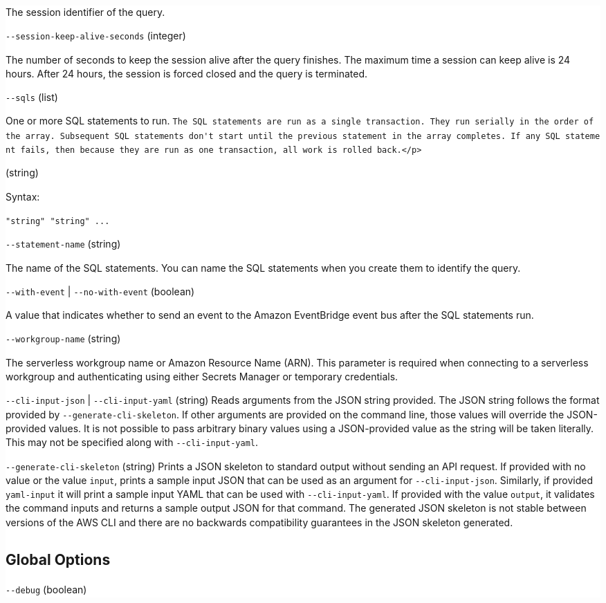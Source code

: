 The session identifier of the query.

`--session-keep-alive-seconds` (integer)

The number of seconds to keep the session alive after the query finishes. The maximum time a session can keep alive is 24 hours. After 24 hours, the session is forced closed and the query is terminated.

`--sqls` (list)

One or more SQL statements to run. `The SQL statements are run as a single transaction. They run serially in the order of the array. Subsequent SQL statements don't start until the previous statement in the array completes. If any SQL statement fails, then because they are run as one transaction, all work is rolled back.</p>`

(string)

Syntax:

```
"string" "string" ...
```

`--statement-name` (string)

The name of the SQL statements. You can name the SQL statements when you create them to identify the query.

`--with-event` | `--no-with-event` (boolean)

A value that indicates whether to send an event to the Amazon EventBridge event bus after the SQL statements run.

`--workgroup-name` (string)

The serverless workgroup name or Amazon Resource Name (ARN). This parameter is required when connecting to a serverless workgroup and authenticating using either Secrets Manager or temporary credentials.

`--cli-input-json` | `--cli-input-yaml` (string)
Reads arguments from the JSON string provided. The JSON string follows the format provided by `--generate-cli-skeleton`. If other arguments are provided on the command line, those values will override the JSON-provided values. It is not possible to pass arbitrary binary values using a JSON-provided value as the string will be taken literally. This may not be specified along with `--cli-input-yaml`.

`--generate-cli-skeleton` (string)
Prints a JSON skeleton to standard output without sending an API request. If provided with no value or the value `input`, prints a sample input JSON that can be used as an argument for `--cli-input-json`. Similarly, if provided `yaml-input` it will print a sample input YAML that can be used with `--cli-input-yaml`. If provided with the value `output`, it validates the command inputs and returns a sample output JSON for that command. The generated JSON skeleton is not stable between versions of the AWS CLI and there are no backwards compatibility guarantees in the JSON skeleton generated.

## Global Options

`--debug` (boolean)
